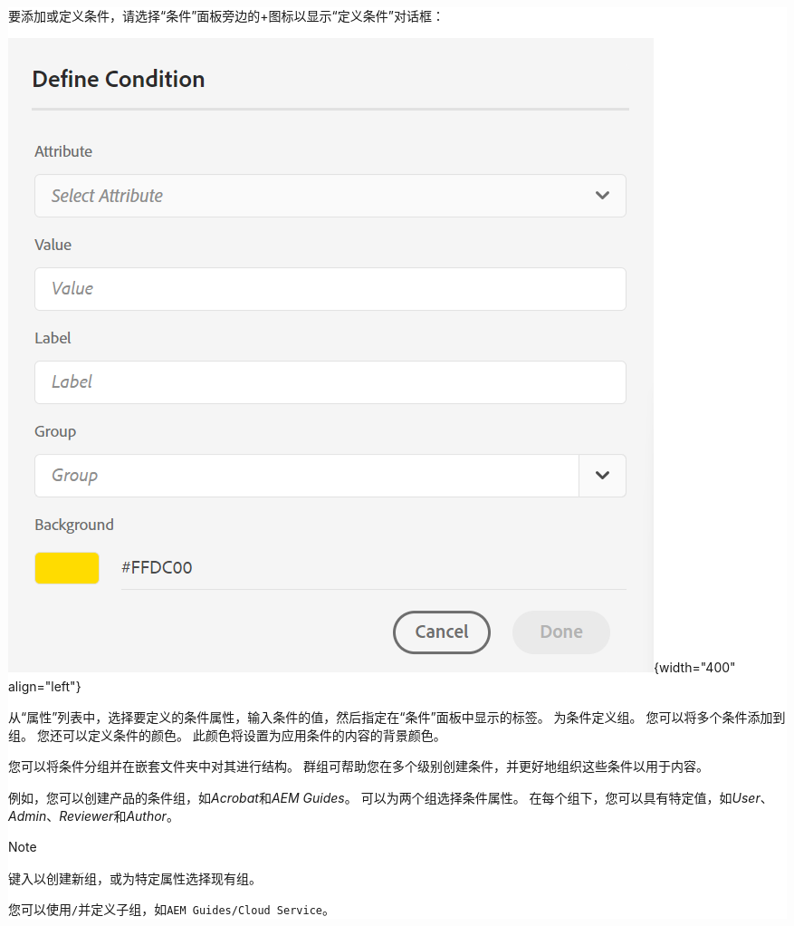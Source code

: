 要添加或定义条件，请选择“条件”面板旁边的+图标以显示“定义条件”对话框：

![](images/conditional-panel-create-cond.png){width="400" align="left"}

从“属性”列表中，选择要定义的条件属性，输入条件的值，然后指定在“条件”面板中显示的标签。 为条件定义组。 您可以将多个条件添加到组。 您还可以定义条件的颜色。 此颜色将设置为应用条件的内容的背景颜色。

您可以将条件分组并在嵌套文件夹中对其进行结构。 群组可帮助您在多个级别创建条件，并更好地组织这些条件以用于内容。

例如，您可以创建产品的条件组，如&#x200B;*Acrobat*&#x200B;和&#x200B;*AEM Guides*。 可以为两个组选择条件属性。 在每个组下，您可以具有特定值，如&#x200B;*User*、*Admin*、*Reviewer*&#x200B;和&#x200B;*Author*。

>[!NOTE]
>
> 键入以创建新组，或为特定属性选择现有组。

您可以使用`/`并定义子组，如`AEM Guides/Cloud Service`。

